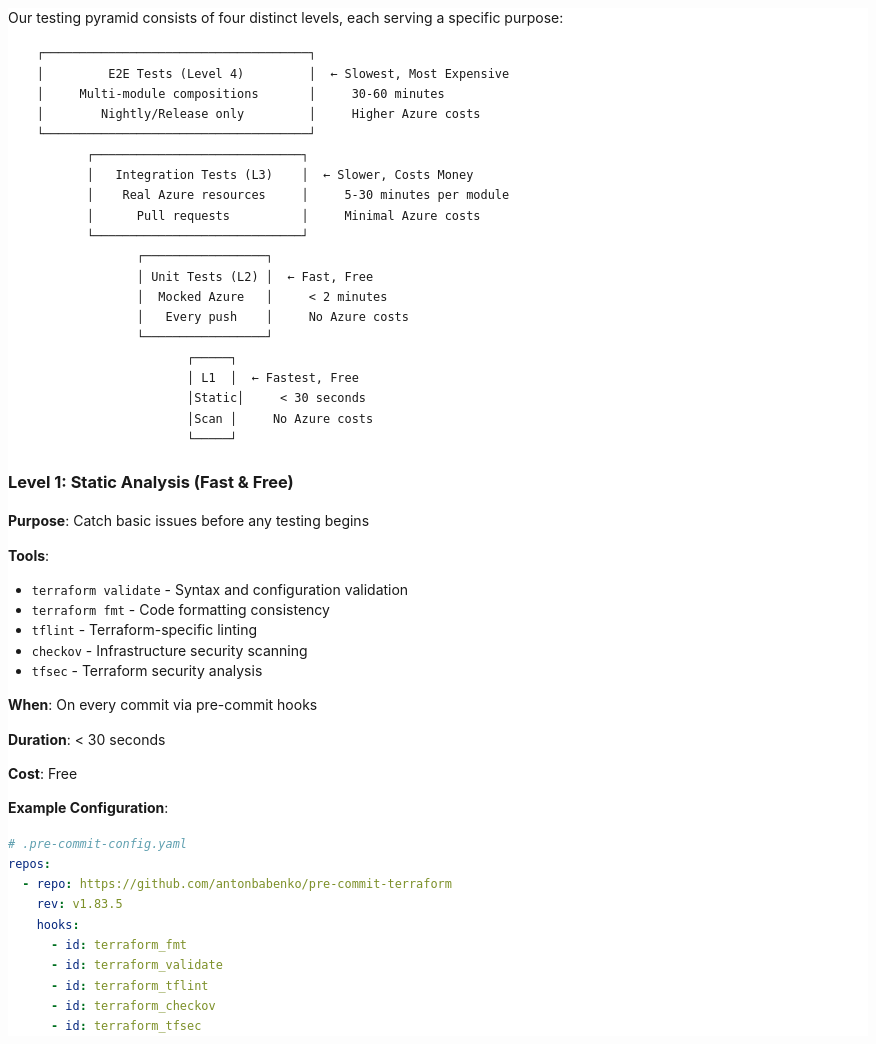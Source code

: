 Our testing pyramid consists of four distinct levels, each serving a specific purpose:

```
    ┌─────────────────────────────────────┐
    │         E2E Tests (Level 4)         │  ← Slowest, Most Expensive
    │     Multi-module compositions       │     30-60 minutes
    │        Nightly/Release only         │     Higher Azure costs
    └─────────────────────────────────────┘
           ┌─────────────────────────────┐
           │   Integration Tests (L3)    │  ← Slower, Costs Money
           │    Real Azure resources     │     5-30 minutes per module
           │      Pull requests          │     Minimal Azure costs
           └─────────────────────────────┘
                  ┌─────────────────┐
                  │ Unit Tests (L2) │  ← Fast, Free
                  │  Mocked Azure   │     < 2 minutes
                  │   Every push    │     No Azure costs
                  └─────────────────┘
                         ┌─────┐
                         │ L1  │  ← Fastest, Free
                         │Static│     < 30 seconds
                         │Scan │     No Azure costs
                         └─────┘
```

### Level 1: Static Analysis (Fast & Free)

**Purpose**: Catch basic issues before any testing begins

**Tools**:
- `terraform validate` - Syntax and configuration validation
- `terraform fmt` - Code formatting consistency
- `tflint` - Terraform-specific linting
- `checkov` - Infrastructure security scanning
- `tfsec` - Terraform security analysis

**When**: On every commit via pre-commit hooks

**Duration**: < 30 seconds

**Cost**: Free

**Example Configuration**:
```yaml
# .pre-commit-config.yaml
repos:
  - repo: https://github.com/antonbabenko/pre-commit-terraform
    rev: v1.83.5
    hooks:
      - id: terraform_fmt
      - id: terraform_validate
      - id: terraform_tflint
      - id: terraform_checkov
      - id: terraform_tfsec
```
